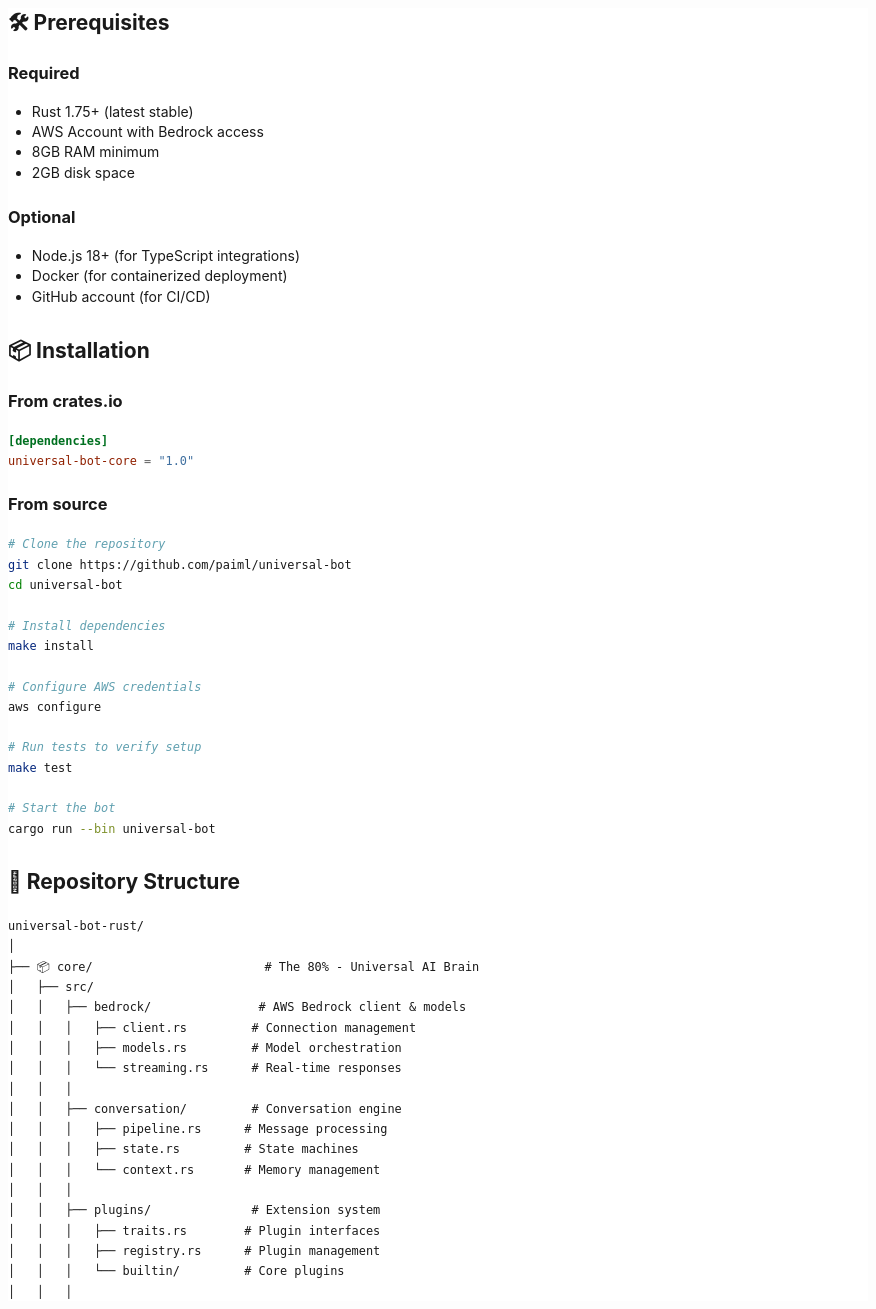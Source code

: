 ## 🛠️ Prerequisites

### Required
- Rust 1.75+ (latest stable)
- AWS Account with Bedrock access
- 8GB RAM minimum
- 2GB disk space

### Optional
- Node.js 18+ (for TypeScript integrations)
- Docker (for containerized deployment)
- GitHub account (for CI/CD)

## 📦 Installation

### From crates.io
```toml
[dependencies]
universal-bot-core = "1.0"
```

### From source
```bash
# Clone the repository
git clone https://github.com/paiml/universal-bot
cd universal-bot

# Install dependencies
make install

# Configure AWS credentials
aws configure

# Run tests to verify setup
make test

# Start the bot
cargo run --bin universal-bot
```

## 📁 Repository Structure

```
universal-bot-rust/
│
├── 📦 core/                        # The 80% - Universal AI Brain
│   ├── src/
│   │   ├── bedrock/               # AWS Bedrock client & models
│   │   │   ├── client.rs         # Connection management
│   │   │   ├── models.rs         # Model orchestration
│   │   │   └── streaming.rs      # Real-time responses
│   │   │
│   │   ├── conversation/         # Conversation engine
│   │   │   ├── pipeline.rs      # Message processing
│   │   │   ├── state.rs         # State machines
│   │   │   └── context.rs       # Memory management
│   │   │
│   │   ├── plugins/              # Extension system
│   │   │   ├── traits.rs        # Plugin interfaces
│   │   │   ├── registry.rs      # Plugin management
│   │   │   └── builtin/         # Core plugins
│   │   │
```